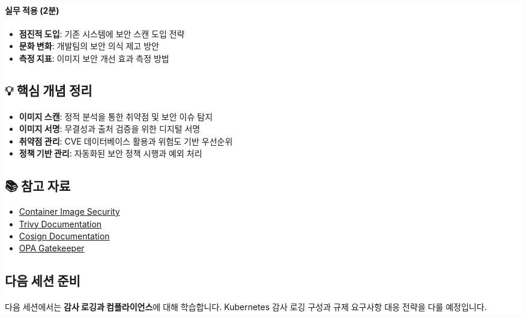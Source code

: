 #### 실무 적용 (2분)
- **점진적 도입**: 기존 시스템에 보안 스캔 도입 전략
- **문화 변화**: 개발팀의 보안 의식 제고 방안
- **측정 지표**: 이미지 보안 개선 효과 측정 방법

## 💡 핵심 개념 정리
- **이미지 스캔**: 정적 분석을 통한 취약점 및 보안 이슈 탐지
- **이미지 서명**: 무결성과 출처 검증을 위한 디지털 서명
- **취약점 관리**: CVE 데이터베이스 활용과 위험도 기반 우선순위
- **정책 기반 관리**: 자동화된 보안 정책 시행과 예외 처리

## 📚 참고 자료
- [Container Image Security](https://kubernetes.io/docs/concepts/security/container-image-security/)
- [Trivy Documentation](https://aquasecurity.github.io/trivy/)
- [Cosign Documentation](https://docs.sigstore.dev/cosign/overview/)
- [OPA Gatekeeper](https://open-policy-agent.github.io/gatekeeper/)

## 다음 세션 준비
다음 세션에서는 **감사 로깅과 컴플라이언스**에 대해 학습합니다. Kubernetes 감사 로깅 구성과 규제 요구사항 대응 전략을 다룰 예정입니다.